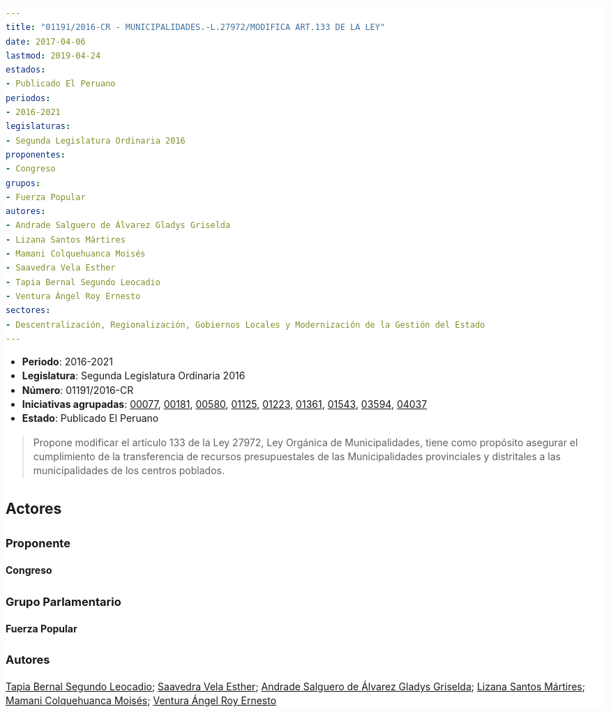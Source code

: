 ```yaml
---
title: "01191/2016-CR - MUNICIPALIDADES.-L.27972/MODIFICA ART.133 DE LA LEY"
date: 2017-04-06
lastmod: 2019-04-24
estados:
- Publicado El Peruano
periodos:
- 2016-2021
legislaturas:
- Segunda Legislatura Ordinaria 2016
proponentes:
- Congreso
grupos:
- Fuerza Popular
autores:
- Andrade Salguero de Álvarez Gladys Griselda
- Lizana Santos Mártires
- Mamani Colquehuanca Moisés
- Saavedra Vela Esther
- Tapia Bernal Segundo Leocadio
- Ventura Ángel Roy Ernesto
sectores:
- Descentralización, Regionalización, Gobiernos Locales y Modernización de la Gestión del Estado
---
```

- **Periodo**: 2016-2021
- **Legislatura**: Segunda Legislatura Ordinaria 2016
- **Número**: 01191/2016-CR
- **Iniciativas agrupadas**: [00077](../../00000/00077), [00181](../../00100/00181), [00580](../../00500/00580), [01125](../../01100/01125), [01223](../../01200/01223), [01361](../../01300/01361), [01543](../../01500/01543), [03594](../../03500/03594), [04037](../../04000/04037)
- **Estado**: Publicado El Peruano

> Propone modificar el artículo 133 de la Ley 27972, Ley Orgánica de Municipalidades, tiene como propósito asegurar el cumplimiento de la transferencia de recursos presupuestales de las Municipalidades provinciales y distritales a las municipalidades de los centros poblados.


## Actores

### Proponente

**Congreso**

### Grupo Parlamentario

**Fuerza Popular**

### Autores

[Tapia Bernal Segundo Leocadio](mailto:mailto:stapia@congreso.gob.pe); [Saavedra Vela Esther](mailto:mailto:esaavedra@congreso.gob.pe); [Andrade Salguero de Álvarez Gladys Griselda](mailto:mailto:gandrade@congreso.gob.pe); [Lizana Santos Mártires](mailto:mailto:mlizana@congreso.gob.pe); [Mamani Colquehuanca Moisés](mailto:mailto:mmamani@congreso.gob.pe); [Ventura Ángel Roy Ernesto](mailto:mailto:rventura@congreso.gob.pe)
